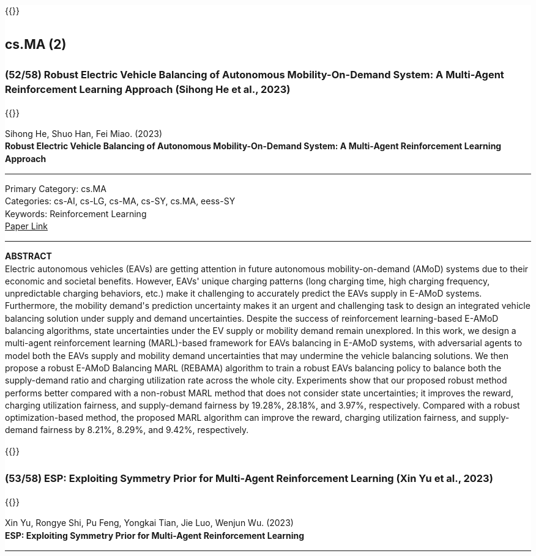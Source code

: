 {{</citation>}}


## cs.MA (2)



### (52/58) Robust Electric Vehicle Balancing of Autonomous Mobility-On-Demand System: A Multi-Agent Reinforcement Learning Approach (Sihong He et al., 2023)

{{<citation>}}

Sihong He, Shuo Han, Fei Miao. (2023)  
**Robust Electric Vehicle Balancing of Autonomous Mobility-On-Demand System: A Multi-Agent Reinforcement Learning Approach**  

---
Primary Category: cs.MA  
Categories: cs-AI, cs-LG, cs-MA, cs-SY, cs.MA, eess-SY  
Keywords: Reinforcement Learning  
[Paper Link](http://arxiv.org/abs/2307.16228v1)  

---


**ABSTRACT**  
Electric autonomous vehicles (EAVs) are getting attention in future autonomous mobility-on-demand (AMoD) systems due to their economic and societal benefits. However, EAVs' unique charging patterns (long charging time, high charging frequency, unpredictable charging behaviors, etc.) make it challenging to accurately predict the EAVs supply in E-AMoD systems. Furthermore, the mobility demand's prediction uncertainty makes it an urgent and challenging task to design an integrated vehicle balancing solution under supply and demand uncertainties. Despite the success of reinforcement learning-based E-AMoD balancing algorithms, state uncertainties under the EV supply or mobility demand remain unexplored. In this work, we design a multi-agent reinforcement learning (MARL)-based framework for EAVs balancing in E-AMoD systems, with adversarial agents to model both the EAVs supply and mobility demand uncertainties that may undermine the vehicle balancing solutions. We then propose a robust E-AMoD Balancing MARL (REBAMA) algorithm to train a robust EAVs balancing policy to balance both the supply-demand ratio and charging utilization rate across the whole city. Experiments show that our proposed robust method performs better compared with a non-robust MARL method that does not consider state uncertainties; it improves the reward, charging utilization fairness, and supply-demand fairness by 19.28%, 28.18%, and 3.97%, respectively. Compared with a robust optimization-based method, the proposed MARL algorithm can improve the reward, charging utilization fairness, and supply-demand fairness by 8.21%, 8.29%, and 9.42%, respectively.

{{</citation>}}


### (53/58) ESP: Exploiting Symmetry Prior for Multi-Agent Reinforcement Learning (Xin Yu et al., 2023)

{{<citation>}}

Xin Yu, Rongye Shi, Pu Feng, Yongkai Tian, Jie Luo, Wenjun Wu. (2023)  
**ESP: Exploiting Symmetry Prior for Multi-Agent Reinforcement Learning**  

---